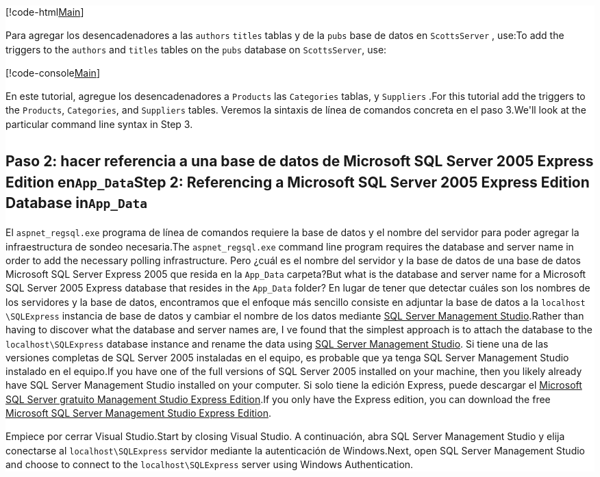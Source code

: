 [!code-html[Main](using-sql-cache-dependencies-vb/samples/sample3.html)]

<span data-ttu-id="cda3f-153">Para agregar los desencadenadores a las `authors` `titles` tablas y de la `pubs` base de datos en `ScottsServer` , use:</span><span class="sxs-lookup"><span data-stu-id="cda3f-153">To add the triggers to the `authors` and `titles` tables on the `pubs` database on `ScottsServer`, use:</span></span>

[!code-console[Main](using-sql-cache-dependencies-vb/samples/sample4.cmd)]

<span data-ttu-id="cda3f-154">En este tutorial, agregue los desencadenadores a `Products` las `Categories` tablas, y `Suppliers` .</span><span class="sxs-lookup"><span data-stu-id="cda3f-154">For this tutorial add the triggers to the `Products`, `Categories`, and `Suppliers` tables.</span></span> <span data-ttu-id="cda3f-155">Veremos la sintaxis de línea de comandos concreta en el paso 3.</span><span class="sxs-lookup"><span data-stu-id="cda3f-155">We'll look at the particular command line syntax in Step 3.</span></span>

## <a name="step-2-referencing-a-microsoft-sql-server-2005-express-edition-database-inapp_data"></a><span data-ttu-id="cda3f-156">Paso 2: hacer referencia a una base de datos de Microsoft SQL Server 2005 Express Edition en`App_Data`</span><span class="sxs-lookup"><span data-stu-id="cda3f-156">Step 2: Referencing a Microsoft SQL Server 2005 Express Edition Database in`App_Data`</span></span>

<span data-ttu-id="cda3f-157">El `aspnet_regsql.exe` programa de línea de comandos requiere la base de datos y el nombre del servidor para poder agregar la infraestructura de sondeo necesaria.</span><span class="sxs-lookup"><span data-stu-id="cda3f-157">The `aspnet_regsql.exe` command line program requires the database and server name in order to add the necessary polling infrastructure.</span></span> <span data-ttu-id="cda3f-158">Pero ¿cuál es el nombre del servidor y la base de datos de una base de datos Microsoft SQL Server Express 2005 que resida en la `App_Data` carpeta?</span><span class="sxs-lookup"><span data-stu-id="cda3f-158">But what is the database and server name for a Microsoft SQL Server 2005 Express database that resides in the `App_Data` folder?</span></span> <span data-ttu-id="cda3f-159">En lugar de tener que detectar cuáles son los nombres de los servidores y la base de datos, encontramos que el enfoque más sencillo consiste en adjuntar la base de datos a la `localhost\SQLExpress` instancia de base de datos y cambiar el nombre de los datos mediante [SQL Server Management Studio](https://msdn.microsoft.com/library/ms174173.aspx).</span><span class="sxs-lookup"><span data-stu-id="cda3f-159">Rather than having to discover what the database and server names are, I ve found that the simplest approach is to attach the database to the `localhost\SQLExpress` database instance and rename the data using [SQL Server Management Studio](https://msdn.microsoft.com/library/ms174173.aspx).</span></span> <span data-ttu-id="cda3f-160">Si tiene una de las versiones completas de SQL Server 2005 instaladas en el equipo, es probable que ya tenga SQL Server Management Studio instalado en el equipo.</span><span class="sxs-lookup"><span data-stu-id="cda3f-160">If you have one of the full versions of SQL Server 2005 installed on your machine, then you likely already have SQL Server Management Studio installed on your computer.</span></span> <span data-ttu-id="cda3f-161">Si solo tiene la edición Express, puede descargar el [Microsoft SQL Server gratuito Management Studio Express Edition](https://www.microsoft.com/downloads/details.aspx?displaylang=en&amp;FamilyID=C243A5AE-4BD1-4E3D-94B8-5A0F62BF7796).</span><span class="sxs-lookup"><span data-stu-id="cda3f-161">If you only have the Express edition, you can download the free [Microsoft SQL Server Management Studio Express Edition](https://www.microsoft.com/downloads/details.aspx?displaylang=en&amp;FamilyID=C243A5AE-4BD1-4E3D-94B8-5A0F62BF7796).</span></span>

<span data-ttu-id="cda3f-162">Empiece por cerrar Visual Studio.</span><span class="sxs-lookup"><span data-stu-id="cda3f-162">Start by closing Visual Studio.</span></span> <span data-ttu-id="cda3f-163">A continuación, abra SQL Server Management Studio y elija conectarse al `localhost\SQLExpress` servidor mediante la autenticación de Windows.</span><span class="sxs-lookup"><span data-stu-id="cda3f-163">Next, open SQL Server Management Studio and choose to connect to the `localhost\SQLExpress` server using Windows Authentication.</span></span>
